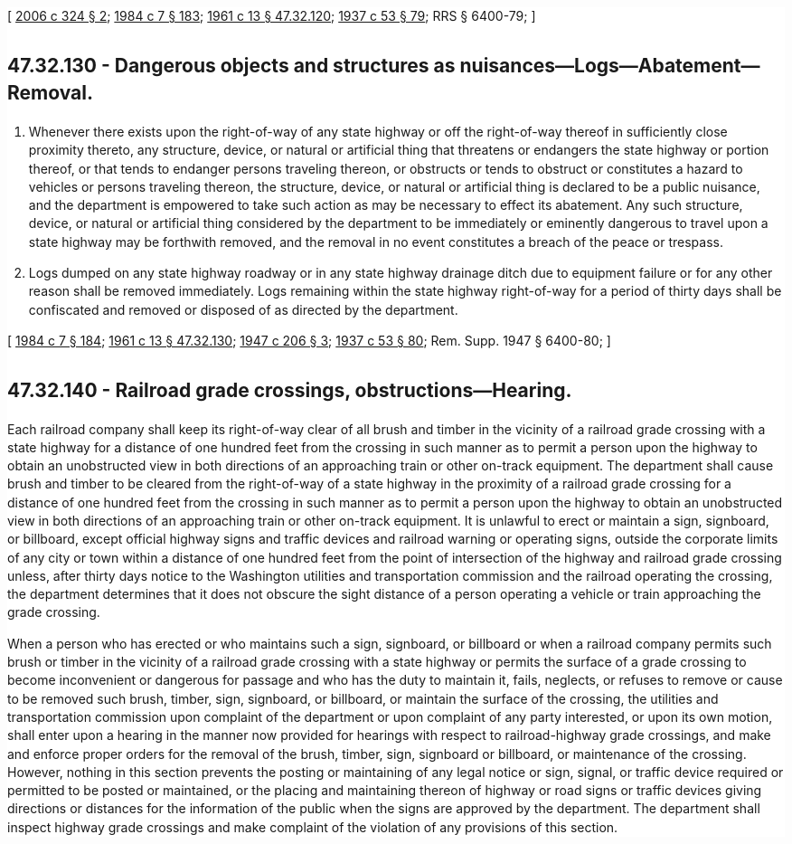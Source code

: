 \[ [2006 c 324 § 2](http://lawfilesext.leg.wa.gov/biennium/2005-06/Pdf/Bills/Session%20Laws/Senate/6528-S.SL.pdf?cite=2006%20c%20324%20§%202); [1984 c 7 § 183](http://leg.wa.gov/CodeReviser/documents/sessionlaw/1984c7.pdf?cite=1984%20c%207%20§%20183); [1961 c 13 § 47.32.120](http://leg.wa.gov/CodeReviser/documents/sessionlaw/1961c13.pdf?cite=1961%20c%2013%20§%2047.32.120); [1937 c 53 § 79](http://leg.wa.gov/CodeReviser/documents/sessionlaw/1937c53.pdf?cite=1937%20c%2053%20§%2079); RRS § 6400-79; \]

## 47.32.130 - Dangerous objects and structures as nuisances—Logs—Abatement—Removal.
1. Whenever there exists upon the right-of-way of any state highway or off the right-of-way thereof in sufficiently close proximity thereto, any structure, device, or natural or artificial thing that threatens or endangers the state highway or portion thereof, or that tends to endanger persons traveling thereon, or obstructs or tends to obstruct or constitutes a hazard to vehicles or persons traveling thereon, the structure, device, or natural or artificial thing is declared to be a public nuisance, and the department is empowered to take such action as may be necessary to effect its abatement. Any such structure, device, or natural or artificial thing considered by the department to be immediately or eminently dangerous to travel upon a state highway may be forthwith removed, and the removal in no event constitutes a breach of the peace or trespass.

2. Logs dumped on any state highway roadway or in any state highway drainage ditch due to equipment failure or for any other reason shall be removed immediately. Logs remaining within the state highway right-of-way for a period of thirty days shall be confiscated and removed or disposed of as directed by the department.

\[ [1984 c 7 § 184](http://leg.wa.gov/CodeReviser/documents/sessionlaw/1984c7.pdf?cite=1984%20c%207%20§%20184); [1961 c 13 § 47.32.130](http://leg.wa.gov/CodeReviser/documents/sessionlaw/1961c13.pdf?cite=1961%20c%2013%20§%2047.32.130); [1947 c 206 § 3](http://leg.wa.gov/CodeReviser/documents/sessionlaw/1947c206.pdf?cite=1947%20c%20206%20§%203); [1937 c 53 § 80](http://leg.wa.gov/CodeReviser/documents/sessionlaw/1937c53.pdf?cite=1937%20c%2053%20§%2080); Rem. Supp. 1947 § 6400-80; \]

## 47.32.140 - Railroad grade crossings, obstructions—Hearing.
Each railroad company shall keep its right-of-way clear of all brush and timber in the vicinity of a railroad grade crossing with a state highway for a distance of one hundred feet from the crossing in such manner as to permit a person upon the highway to obtain an unobstructed view in both directions of an approaching train or other on-track equipment. The department shall cause brush and timber to be cleared from the right-of-way of a state highway in the proximity of a railroad grade crossing for a distance of one hundred feet from the crossing in such manner as to permit a person upon the highway to obtain an unobstructed view in both directions of an approaching train or other on-track equipment. It is unlawful to erect or maintain a sign, signboard, or billboard, except official highway signs and traffic devices and railroad warning or operating signs, outside the corporate limits of any city or town within a distance of one hundred feet from the point of intersection of the highway and railroad grade crossing unless, after thirty days notice to the Washington utilities and transportation commission and the railroad operating the crossing, the department determines that it does not obscure the sight distance of a person operating a vehicle or train approaching the grade crossing.

When a person who has erected or who maintains such a sign, signboard, or billboard or when a railroad company permits such brush or timber in the vicinity of a railroad grade crossing with a state highway or permits the surface of a grade crossing to become inconvenient or dangerous for passage and who has the duty to maintain it, fails, neglects, or refuses to remove or cause to be removed such brush, timber, sign, signboard, or billboard, or maintain the surface of the crossing, the utilities and transportation commission upon complaint of the department or upon complaint of any party interested, or upon its own motion, shall enter upon a hearing in the manner now provided for hearings with respect to railroad-highway grade crossings, and make and enforce proper orders for the removal of the brush, timber, sign, signboard or billboard, or maintenance of the crossing. However, nothing in this section prevents the posting or maintaining of any legal notice or sign, signal, or traffic device required or permitted to be posted or maintained, or the placing and maintaining thereon of highway or road signs or traffic devices giving directions or distances for the information of the public when the signs are approved by the department. The department shall inspect highway grade crossings and make complaint of the violation of any provisions of this section.
